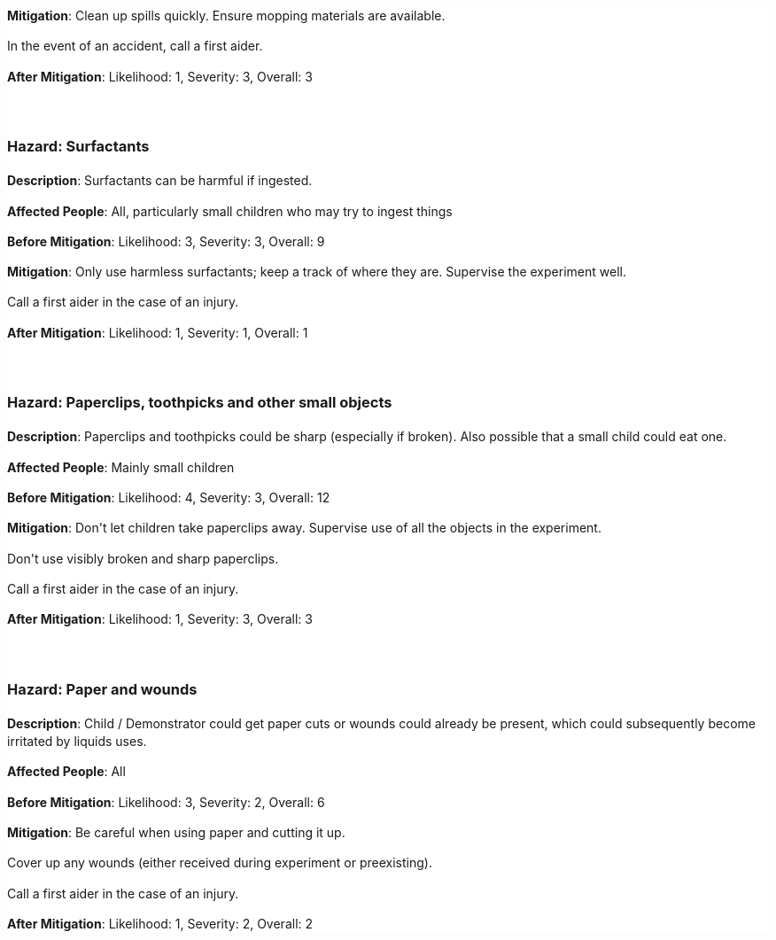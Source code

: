 **Mitigation**: Clean up spills quickly. Ensure mopping materials are available.

In the event of an accident, call a first aider.

**After Mitigation**: Likelihood: 1, Severity: 3, Overall: 3

<br/>

### **Hazard**: Surfactants

**Description**: Surfactants can be harmful if ingested.

**Affected People**: All, particularly small children who may try to ingest things

**Before Mitigation**: Likelihood: 3, Severity: 3, Overall: 9

**Mitigation**: Only use harmless surfactants; keep a track of where they are. Supervise the experiment well.

Call a first aider in the case of an injury.

**After Mitigation**: Likelihood: 1, Severity: 1, Overall: 1

<br/>

### **Hazard**: Paperclips, toothpicks and other small objects

**Description**: Paperclips and toothpicks could be sharp (especially if broken).
Also possible that a small child could eat one.

**Affected People**: Mainly small children

**Before Mitigation**: Likelihood: 4, Severity: 3, Overall: 12

**Mitigation**: Don't let children take paperclips away.
Supervise use of all the objects in the experiment.

Don't use visibly broken and sharp paperclips.

Call a first aider in the case of an injury.

**After Mitigation**: Likelihood: 1, Severity: 3, Overall: 3

<br/>

### **Hazard**: Paper and wounds

**Description**: Child / Demonstrator could get paper cuts or wounds could already be present, which could subsequently become irritated by liquids uses.

**Affected People**: All

**Before Mitigation**: Likelihood: 3, Severity: 2, Overall: 6

**Mitigation**: Be careful when using paper and cutting it up.

Cover up any wounds (either received during experiment or preexisting).

Call a first aider in the case of an injury.

**After Mitigation**: Likelihood: 1, Severity: 2, Overall: 2
